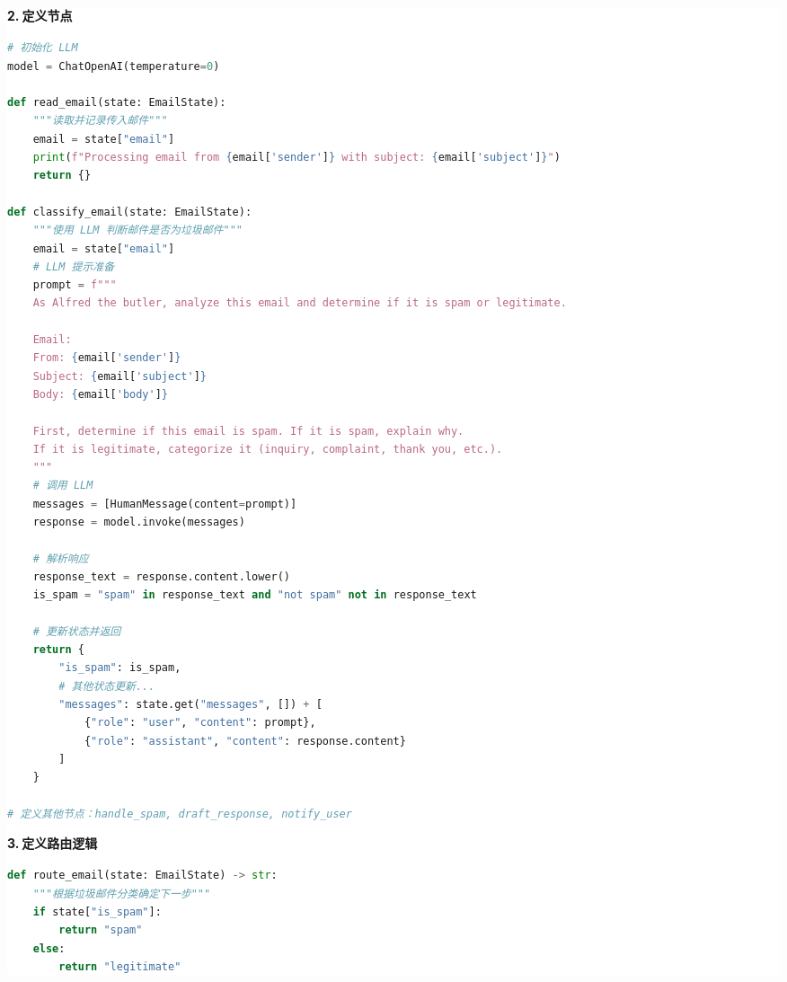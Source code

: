 **2. 定义节点**

```python
# 初始化 LLM
model = ChatOpenAI(temperature=0)

def read_email(state: EmailState):
    """读取并记录传入邮件"""
    email = state["email"]
    print(f"Processing email from {email['sender']} with subject: {email['subject']}")
    return {}

def classify_email(state: EmailState):
    """使用 LLM 判断邮件是否为垃圾邮件"""
    email = state["email"]
    # LLM 提示准备
    prompt = f"""
    As Alfred the butler, analyze this email and determine if it is spam or legitimate.

    Email:
    From: {email['sender']}
    Subject: {email['subject']}
    Body: {email['body']}

    First, determine if this email is spam. If it is spam, explain why.
    If it is legitimate, categorize it (inquiry, complaint, thank you, etc.).
    """
    # 调用 LLM
    messages = [HumanMessage(content=prompt)]
    response = model.invoke(messages)

    # 解析响应
    response_text = response.content.lower()
    is_spam = "spam" in response_text and "not spam" not in response_text

    # 更新状态并返回
    return {
        "is_spam": is_spam,
        # 其他状态更新...
        "messages": state.get("messages", []) + [
            {"role": "user", "content": prompt},
            {"role": "assistant", "content": response.content}
        ]
    }

# 定义其他节点：handle_spam, draft_response, notify_user
```

**3. 定义路由逻辑**

```python
def route_email(state: EmailState) -> str:
    """根据垃圾邮件分类确定下一步"""
    if state["is_spam"]:
        return "spam"
    else:
        return "legitimate"
```
